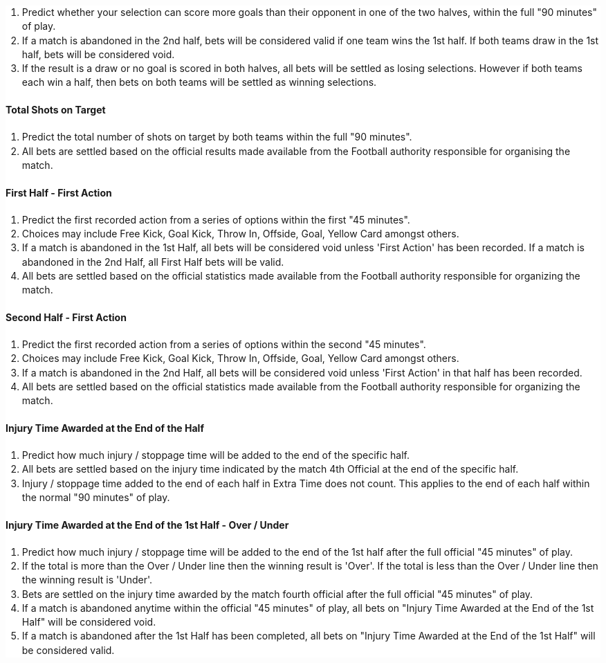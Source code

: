 1. Predict whether your selection can score more goals than their opponent in one of the two halves, within the full "90 minutes" of play.
2. If a match is abandoned in the 2nd half, bets will be considered valid if one team wins the 1st half. If both teams draw in the 1st half, bets will be considered void.
3. If the result is a draw or no goal is scored in both halves, all bets will be settled as losing selections. However if both teams each win a half, then bets on both teams will be settled as winning selections.



#### **Total Shots on Target**

1. Predict the total number of shots on target by both teams within the full "90 minutes".
2. All bets are settled based on the official results made available from the Football authority responsible for organising the match.



#### **First Half - First Action**

1. Predict the first recorded action from a series of options within the first "45 minutes".
2. Choices may include Free Kick, Goal Kick, Throw In, Offside, Goal, Yellow Card amongst others.
3. If a match is abandoned in the 1st Half, all bets will be considered void unless 'First Action' has been recorded. If a match is abandoned in the 2nd Half, all First Half bets will be valid.
4. All bets are settled based on the official statistics made available from the Football authority responsible for organizing the match.



#### **Second Half - First Action**

1. Predict the first recorded action from a series of options within the second "45 minutes".
2. Choices may include Free Kick, Goal Kick, Throw In, Offside, Goal, Yellow Card amongst others.
3. If a match is abandoned in the 2nd Half, all bets will be considered void unless 'First Action' in that half has been recorded.
4. All bets are settled based on the official statistics made available from the Football authority responsible for organizing the match.



#### **Injury Time Awarded at the End of the Half**

1. Predict how much injury / stoppage time will be added to the end of the specific half.
2. All bets are settled based on the injury time indicated by the match 4th Official at the end of the specific half.
3. Injury / stoppage time added to the end of each half in Extra Time does not count. This applies to the end of each half within the normal "90 minutes" of play.



#### **Injury Time Awarded at the End of the 1st Half - Over / Under**

1. Predict how much injury / stoppage time will be added to the end of the 1st half after the full official "45 minutes" of play.
2. If the total is more than the Over / Under line then the winning result is 'Over'. If the total is less than the Over / Under line then the winning result is 'Under'.
3. Bets are settled on the injury time awarded by the match fourth official after the full official "45 minutes" of play.
4. If a match is abandoned anytime within the official "45 minutes" of play, all bets on "Injury Time Awarded at the End of the 1st Half" will be considered void.
5. If a match is abandoned after the 1st Half has been completed, all bets on "Injury Time Awarded at the End of the 1st Half" will be considered valid.
